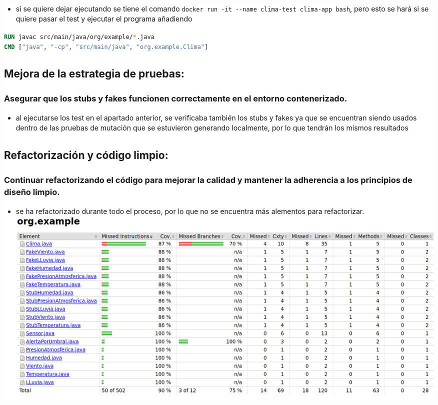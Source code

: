 - si se quiere dejar ejecutando se tiene el comando `docker run -it --name clima-test clima-app bash`, pero esto se hará si se quiere pasar el test y ejecutar el programa añadiendo
```dockerfile
RUN javac src/main/java/org/example/*.java
CMD ["java", "-cp", "src/main/java", "org.example.Clima"]
```
## Mejora de la estrategia de pruebas:
### Asegurar que los stubs y fakes funcionen correctamente en el entorno contenerizado.
- al ejecutarse los test en el apartado anterior, se verificaba también los stubs y fakes ya que se encuentran siendo usados dentro de las pruebas de mutación que se estuvieron generando localmente, por lo que tendrán los mismos resultados
## Refactorización y código limpio:
### Continuar refactorizando el código para mejorar la calidad y mantener la adherencia a los principios de diseño limpio.
- se ha refactorizado durante todo el proceso, por lo que no se encuentra más alementos para refactorizar.
![jacoco_upCobertura](Image/jacoco_upCobertura.png)